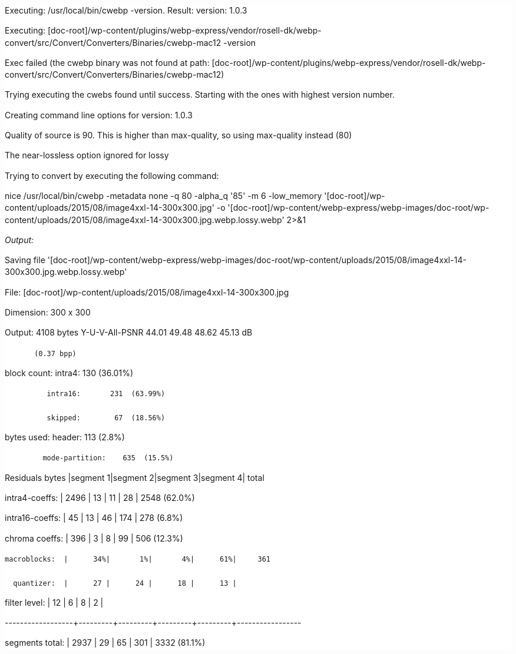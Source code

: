 Executing: /usr/local/bin/cwebp -version. Result: version: 1.0.3

Executing: [doc-root]/wp-content/plugins/webp-express/vendor/rosell-dk/webp-convert/src/Convert/Converters/Binaries/cwebp-mac12 -version

Exec failed (the cwebp binary was not found at path: [doc-root]/wp-content/plugins/webp-express/vendor/rosell-dk/webp-convert/src/Convert/Converters/Binaries/cwebp-mac12)

Trying executing the cwebs found until success. Starting with the ones with highest version number.

Creating command line options for version: 1.0.3

Quality of source is 90. This is higher than max-quality, so using max-quality instead (80)

The near-lossless option ignored for lossy

Trying to convert by executing the following command:

nice /usr/local/bin/cwebp -metadata none -q 80 -alpha_q '85' -m 6 -low_memory '[doc-root]/wp-content/uploads/2015/08/image4xxl-14-300x300.jpg' -o '[doc-root]/wp-content/webp-express/webp-images/doc-root/wp-content/uploads/2015/08/image4xxl-14-300x300.jpg.webp.lossy.webp' 2>&1


*Output:* 

Saving file '[doc-root]/wp-content/webp-express/webp-images/doc-root/wp-content/uploads/2015/08/image4xxl-14-300x300.jpg.webp.lossy.webp'

File:      [doc-root]/wp-content/uploads/2015/08/image4xxl-14-300x300.jpg

Dimension: 300 x 300

Output:    4108 bytes Y-U-V-All-PSNR 44.01 49.48 48.62   45.13 dB

           (0.37 bpp)

block count:  intra4:        130  (36.01%)

              intra16:       231  (63.99%)

              skipped:        67  (18.56%)

bytes used:  header:            113  (2.8%)

             mode-partition:    635  (15.5%)

 Residuals bytes  |segment 1|segment 2|segment 3|segment 4|  total

  intra4-coeffs:  |    2496 |      13 |      11 |      28 |    2548  (62.0%)

 intra16-coeffs:  |      45 |      13 |      46 |     174 |     278  (6.8%)

  chroma coeffs:  |     396 |       3 |       8 |      99 |     506  (12.3%)

    macroblocks:  |      34%|       1%|       4%|      61%|     361

      quantizer:  |      27 |      24 |      18 |      13 |

   filter level:  |      12 |       6 |       8 |       2 |

------------------+---------+---------+---------+---------+-----------------

 segments total:  |    2937 |      29 |      65 |     301 |    3332  (81.1%)


